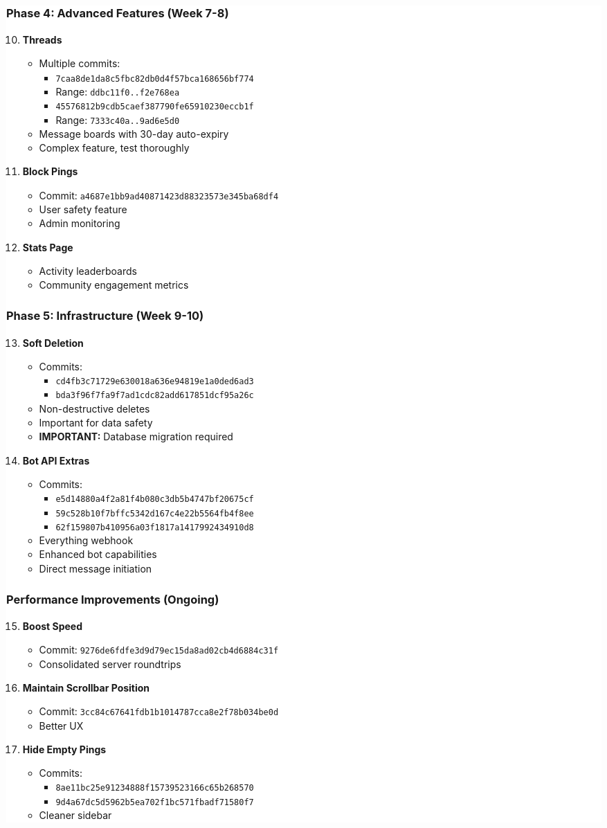 ### Phase 4: Advanced Features (Week 7-8)

10. **Threads**
    - Multiple commits:
      - `7caa8de1da8c5fbc82db0d4f57bca168656bf774`
      - Range: `ddbc11f0..f2e768ea`
      - `45576812b9cdb5caef387790fe65910230eccb1f`
      - Range: `7333c40a..9ad6e5d0`
    - Message boards with 30-day auto-expiry
    - Complex feature, test thoroughly

11. **Block Pings**
    - Commit: `a4687e1bb9ad40871423d88323573e345ba68df4`
    - User safety feature
    - Admin monitoring

12. **Stats Page**
    - Activity leaderboards
    - Community engagement metrics

### Phase 5: Infrastructure (Week 9-10)

13. **Soft Deletion**
    - Commits:
      - `cd4fb3c71729e630018a636e94819e1a0ded6ad3`
      - `bda3f96f7fa9f7ad1cdc82add617851dcf95a26c`
    - Non-destructive deletes
    - Important for data safety
    - **IMPORTANT:** Database migration required

14. **Bot API Extras**
    - Commits:
      - `e5d14880a4f2a81f4b080c3db5b4747bf20675cf`
      - `59c528b10f7bffc5342d167c4e22b5564fb4f8ee`
      - `62f159807b410956a03f1817a1417992434910d8`
    - Everything webhook
    - Enhanced bot capabilities
    - Direct message initiation

### Performance Improvements (Ongoing)

15. **Boost Speed**
    - Commit: `9276de6fdfe3d9d79ec15da8ad02cb4d6884c31f`
    - Consolidated server roundtrips

16. **Maintain Scrollbar Position**
    - Commit: `3cc84c67641fdb1b1014787cca8e2f78b034be0d`
    - Better UX

17. **Hide Empty Pings**
    - Commits:
      - `8ae11bc25e91234888f15739523166c65b268570`
      - `9d4a67dc5d5962b5ea702f1bc571fbadf71580f7`
    - Cleaner sidebar
